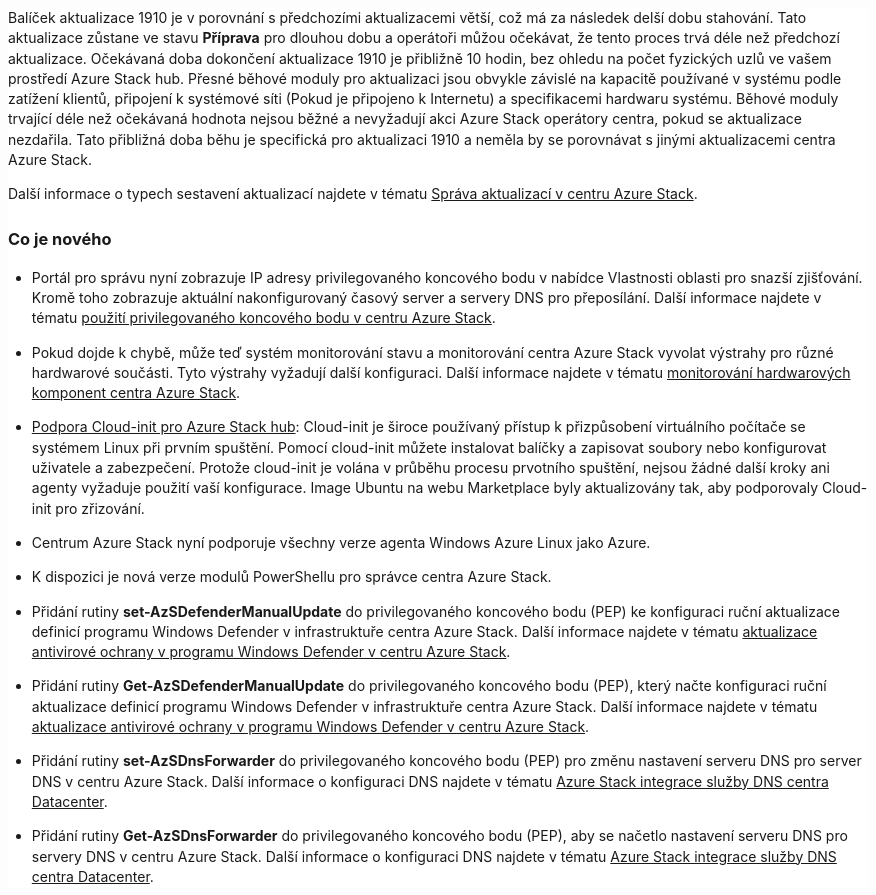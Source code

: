 Balíček aktualizace 1910 je v porovnání s předchozími aktualizacemi větší, což má za následek delší dobu stahování. Tato aktualizace zůstane ve stavu **Příprava** pro dlouhou dobu a operátoři můžou očekávat, že tento proces trvá déle než předchozí aktualizace. Očekávaná doba dokončení aktualizace 1910 je přibližně 10 hodin, bez ohledu na počet fyzických uzlů ve vašem prostředí Azure Stack hub. Přesné běhové moduly pro aktualizaci jsou obvykle závislé na kapacitě používané v systému podle zatížení klientů, připojení k systémové síti (Pokud je připojeno k Internetu) a specifikacemi hardwaru systému. Běhové moduly trvající déle než očekávaná hodnota nejsou běžné a nevyžadují akci Azure Stack operátory centra, pokud se aktualizace nezdařila. Tato přibližná doba běhu je specifická pro aktualizaci 1910 a neměla by se porovnávat s jinými aktualizacemi centra Azure Stack.

Další informace o typech sestavení aktualizací najdete v tématu [Správa aktualizací v centru Azure Stack](azure-stack-updates.md).





### <a name="whats-new"></a>Co je nového



- Portál pro správu nyní zobrazuje IP adresy privilegovaného koncového bodu v nabídce Vlastnosti oblasti pro snazší zjišťování. Kromě toho zobrazuje aktuální nakonfigurovaný časový server a servery DNS pro přeposílání. Další informace najdete v tématu [použití privilegovaného koncového bodu v centru Azure Stack](azure-stack-privileged-endpoint.md).

- Pokud dojde k chybě, může teď systém monitorování stavu a monitorování centra Azure Stack vyvolat výstrahy pro různé hardwarové součásti. Tyto výstrahy vyžadují další konfiguraci. Další informace najdete v tématu [monitorování hardwarových komponent centra Azure Stack](azure-stack-hardware-monitoring.md).

- [Podpora Cloud-init pro Azure Stack hub](/azure/virtual-machines/linux/using-cloud-init): Cloud-init je široce používaný přístup k přizpůsobení virtuálního počítače se systémem Linux při prvním spuštění. Pomocí cloud-init můžete instalovat balíčky a zapisovat soubory nebo konfigurovat uživatele a zabezpečení. Protože cloud-init je volána v průběhu procesu prvotního spuštění, nejsou žádné další kroky ani agenty vyžaduje použití vaší konfigurace. Image Ubuntu na webu Marketplace byly aktualizovány tak, aby podporovaly Cloud-init pro zřizování.

- Centrum Azure Stack nyní podporuje všechny verze agenta Windows Azure Linux jako Azure.

- K dispozici je nová verze modulů PowerShellu pro správce centra Azure Stack. 

- Přidání rutiny **set-AzSDefenderManualUpdate** do privilegovaného koncového bodu (PEP) ke konfiguraci ruční aktualizace definicí programu Windows Defender v infrastruktuře centra Azure Stack. Další informace najdete v tématu [aktualizace antivirové ochrany v programu Windows Defender v centru Azure Stack](azure-stack-security-av.md).

- Přidání rutiny **Get-AzSDefenderManualUpdate** do privilegovaného koncového bodu (PEP), který načte konfiguraci ruční aktualizace definicí programu Windows Defender v infrastruktuře centra Azure Stack. Další informace najdete v tématu [aktualizace antivirové ochrany v programu Windows Defender v centru Azure Stack](azure-stack-security-av.md).

- Přidání rutiny **set-AzSDnsForwarder** do privilegovaného koncového bodu (PEP) pro změnu nastavení serveru DNS pro server DNS v centru Azure Stack. Další informace o konfiguraci DNS najdete v tématu [Azure Stack integrace služby DNS centra Datacenter](azure-stack-integrate-dns.md).

- Přidání rutiny **Get-AzSDnsForwarder** do privilegovaného koncového bodu (PEP), aby se načetlo nastavení serveru DNS pro servery DNS v centru Azure Stack. Další informace o konfiguraci DNS najdete v tématu [Azure Stack integrace služby DNS centra Datacenter](azure-stack-integrate-dns.md).
